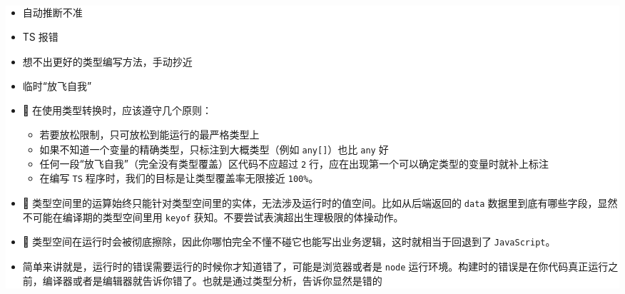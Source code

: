   - 自动推断不准
  - TS 报错
  - 想不出更好的类型编写方法，手动抄近
  - 临时“放飞自我”

- 🐢 在使用类型转换时，应该遵守几个原则：

  - 若要放松限制，只可放松到能运行的最严格类型上
  - 如果不知道一个变量的精确类型，只标注到大概类型（例如 `any[]`）也比 `any` 好
  - 任何一段“放飞自我”（完全没有类型覆盖）区代码不应超过 `2` 行，应在出现第一个可以确定类型的变量时就补上标注
  - 在编写 `TS` 程序时，我们的目标是让类型覆盖率无限接近 `100%`。

- 🐷 类型空间里的运算始终只能针对类型空间里的实体，无法涉及运行时的值空间。比如从后端返回的 `data` 数据里到底有哪些字段，显然不可能在编译期的类型空间里用 `keyof` 获知。不要尝试表演超出生理极限的体操动作。

- 🐶 类型空间在运行时会被彻底擦除，因此你哪怕完全不懂不碰它也能写出业务逻辑，这时就相当于回退到了 `JavaScript`。

- 简单来讲就是，运行时的错误需要运行的时候你才知道错了，可能是浏览器或者是 `node` 运行环境。构建时的错误是在你代码真正运行之前，编译器或者是编辑器就告诉你错了。也就是通过类型分析，告诉你显然是错的
